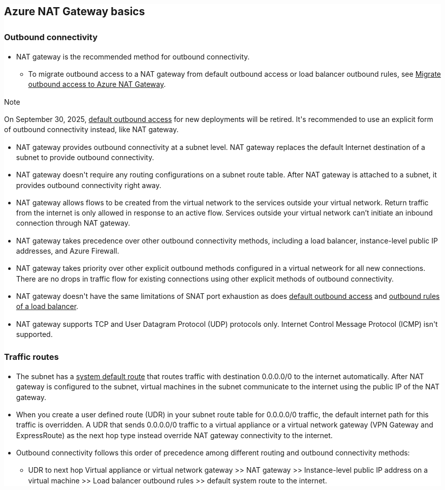 ## Azure NAT Gateway basics

### Outbound connectivity

* NAT gateway is the recommended method for outbound connectivity.

   * To migrate outbound access to a NAT gateway from default outbound access or load balancer outbound rules, see [Migrate outbound access to Azure NAT Gateway](./tutorial-migrate-outbound-nat.md).

>[!NOTE]
>On September 30, 2025, [default outbound access](/azure/virtual-network/ip-services/default-outbound-access#when-is-default-outbound-access-provided) for new deployments will be retired. It's recommended to use an explicit form of outbound connectivity instead, like NAT gateway. 

* NAT gateway provides outbound connectivity at a subnet level. NAT gateway replaces the default Internet destination of a subnet to provide outbound connectivity.

* NAT gateway doesn't require any routing configurations on a subnet route table. After NAT gateway is attached to a subnet, it provides outbound connectivity right away.

* NAT gateway allows flows to be created from the virtual network to the services outside your virtual network. Return traffic from the internet is only allowed in response to an active flow. Services outside your virtual network can’t initiate an inbound connection through NAT gateway.

* NAT gateway takes precedence over other outbound connectivity methods, including a load balancer, instance-level public IP addresses, and Azure Firewall.

* NAT gateway takes priority over other explicit outbound methods configured in a virtual netweork for all new connections. There are no drops in traffic flow for existing connections using other explicit methods of outbound connectivity. 
  
* NAT gateway doesn't have the same limitations of SNAT port exhaustion as does [default outbound access](../virtual-network/ip-services/default-outbound-access.md) and [outbound rules of a load balancer](../load-balancer/outbound-rules.md).

* NAT gateway supports TCP and User Datagram Protocol (UDP) protocols only. Internet Control Message Protocol (ICMP) isn't supported.

### Traffic routes

* The subnet has a [system default route](/azure/virtual-network/virtual-networks-udr-overview#default) that routes traffic with destination 0.0.0.0/0 to the internet automatically. After NAT gateway is configured to the subnet, virtual machines in the subnet communicate to the internet using the public IP of the NAT gateway.

* When you create a user defined route (UDR) in your subnet route table for 0.0.0.0/0 traffic, the default internet path for this traffic is overridden. A UDR that sends 0.0.0.0/0 traffic to a virtual appliance or a virtual network gateway (VPN Gateway and ExpressRoute) as the next hop type instead override NAT gateway connectivity to the internet.

* Outbound connectivity follows this order of precedence among different routing and outbound connectivity methods:

    * UDR to next hop Virtual appliance or virtual network gateway >> NAT gateway >> Instance-level public IP address on a virtual machine >> Load balancer outbound rules >> default system route to the internet.
